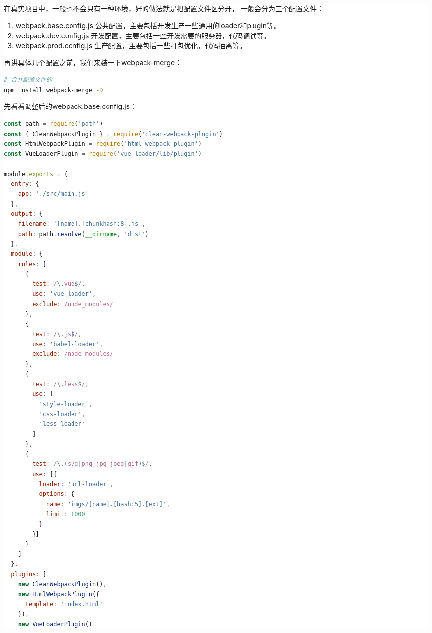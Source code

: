 在真实项目中，一般也不会只有一种环境，好的做法就是把配置文件区分开，
一般会分为三个配置文件：
1. webpack.base.config.js 公共配置，主要包括开发生产一些通用的loader和plugin等。
2. webpack.dev.config.js  开发配置，主要包括一些开发需要的服务器，代码调试等。
3. webpack.prod.config.js 生产配置，主要包括一些打包优化，代码抽离等。

再讲具体几个配置之前，我们来装一下webpack-merge：
```bash
# 合并配置文件的
npm install webpack-merge -D
```

先看看调整后的webpack.base.config.js：
```js
const path = require('path')
const { CleanWebpackPlugin } = require('clean-webpack-plugin')
const HtmlWebpackPlugin = require('html-webpack-plugin')
const VueLoaderPlugin = require('vue-loader/lib/plugin')

module.exports = {
  entry: {
    app: './src/main.js'
  },
  output: {
    filename: '[name].[chunkhash:8].js',
    path: path.resolve(__dirname, 'dist')
  },
  module: {
    rules: [
      {
        test: /\.vue$/,
        use: 'vue-loader',
        exclude: /node_modules/
      },
      {
        test: /\.js$/,
        use: 'babel-loader',
        exclude: /node_modules/
      },
      {
        test: /\.less$/,
        use: [
          'style-loader',
          'css-loader',
          'less-loader'
        ]
      },
      {
        test: /\.(svg|png|jpg|jpeg|gif)$/,
        use: [{
          loader: 'url-loader',
          options: {
            name: 'imgs/[name].[hash:5].[ext]',
            limit: 1000
          }
        }]
      }
    ]
  },
  plugins: [
    new CleanWebpackPlugin(),
    new HtmlWebpackPlugin({
      template: 'index.html'
    }),
    new VueLoaderPlugin()
```